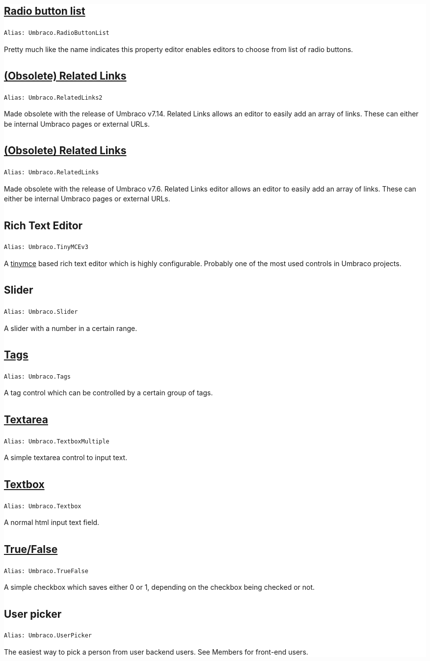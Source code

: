 ## [Radio button list](RadioButton-List.md)
`Alias: Umbraco.RadioButtonList`

Pretty much like the name indicates this property editor enables editors to choose from list of radio buttons.

## [(Obsolete) Related Links](Related-Links2.md)
`Alias: Umbraco.RelatedLinks2`

Made obsolete with the release of Umbraco v7.14. Related Links allows an editor to easily add an array of links. These can either be internal Umbraco pages or external URLs.

## [(Obsolete) Related Links](Related-Links.md)
`Alias: Umbraco.RelatedLinks`

Made obsolete with the release of Umbraco v7.6. Related Links editor allows an editor to easily add an array of links. These can either be internal Umbraco pages or external URLs.

## Rich Text Editor
`Alias: Umbraco.TinyMCEv3`

A [tinymce](https://www.tinymce.com/) based rich text editor which is highly configurable.  Probably one of the most used controls in Umbraco projects.

## Slider
`Alias: Umbraco.Slider`

A slider with a number in a certain range.

## [Tags](Tags.md)
`Alias: Umbraco.Tags`

A tag control which can be controlled by a certain group of tags.

## [Textarea](Textarea.md)
`Alias: Umbraco.TextboxMultiple`

A simple textarea control to input text.

## [Textbox](Textbox.md)
`Alias: Umbraco.Textbox`

A normal html input text field.

## [True/False](True-False.md)
`Alias: Umbraco.TrueFalse`

A simple checkbox which saves either 0 or 1, depending on the checkbox being checked or not.

## User picker
`Alias: Umbraco.UserPicker`

The easiest way to pick a person from user backend users.  See Members for front-end users.
